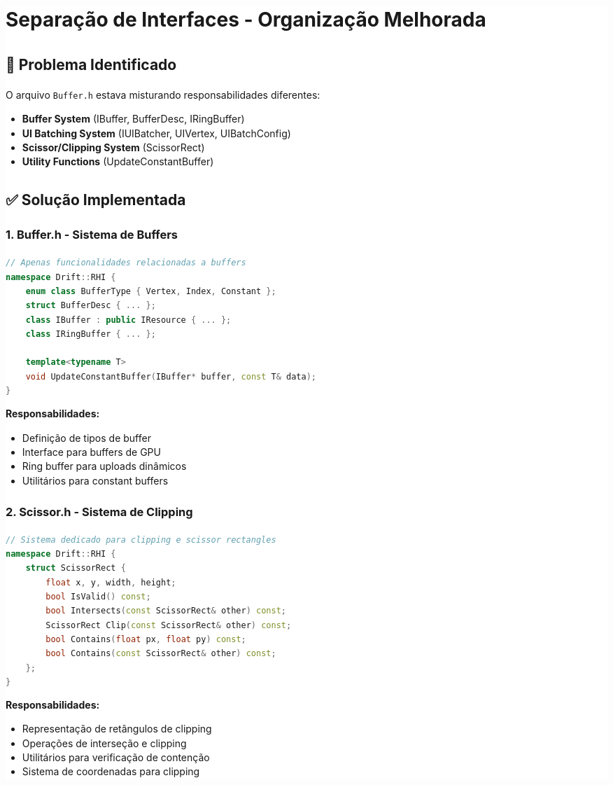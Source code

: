 # Separação de Interfaces - Organização Melhorada

## 🎯 Problema Identificado

O arquivo `Buffer.h` estava misturando responsabilidades diferentes:
- **Buffer System** (IBuffer, BufferDesc, IRingBuffer)
- **UI Batching System** (IUIBatcher, UIVertex, UIBatchConfig)
- **Scissor/Clipping System** (ScissorRect)
- **Utility Functions** (UpdateConstantBuffer)

## ✅ Solução Implementada

### 1. **Buffer.h** - Sistema de Buffers
```cpp
// Apenas funcionalidades relacionadas a buffers
namespace Drift::RHI {
    enum class BufferType { Vertex, Index, Constant };
    struct BufferDesc { ... };
    class IBuffer : public IResource { ... };
    class IRingBuffer { ... };
    
    template<typename T>
    void UpdateConstantBuffer(IBuffer* buffer, const T& data);
}
```

**Responsabilidades:**
- Definição de tipos de buffer
- Interface para buffers de GPU
- Ring buffer para uploads dinâmicos
- Utilitários para constant buffers

### 2. **Scissor.h** - Sistema de Clipping
```cpp
// Sistema dedicado para clipping e scissor rectangles
namespace Drift::RHI {
    struct ScissorRect {
        float x, y, width, height;
        bool IsValid() const;
        bool Intersects(const ScissorRect& other) const;
        ScissorRect Clip(const ScissorRect& other) const;
        bool Contains(float px, float py) const;
        bool Contains(const ScissorRect& other) const;
    };
}
```

**Responsabilidades:**
- Representação de retângulos de clipping
- Operações de interseção e clipping
- Utilitários para verificação de contenção
- Sistema de coordenadas para clipping
